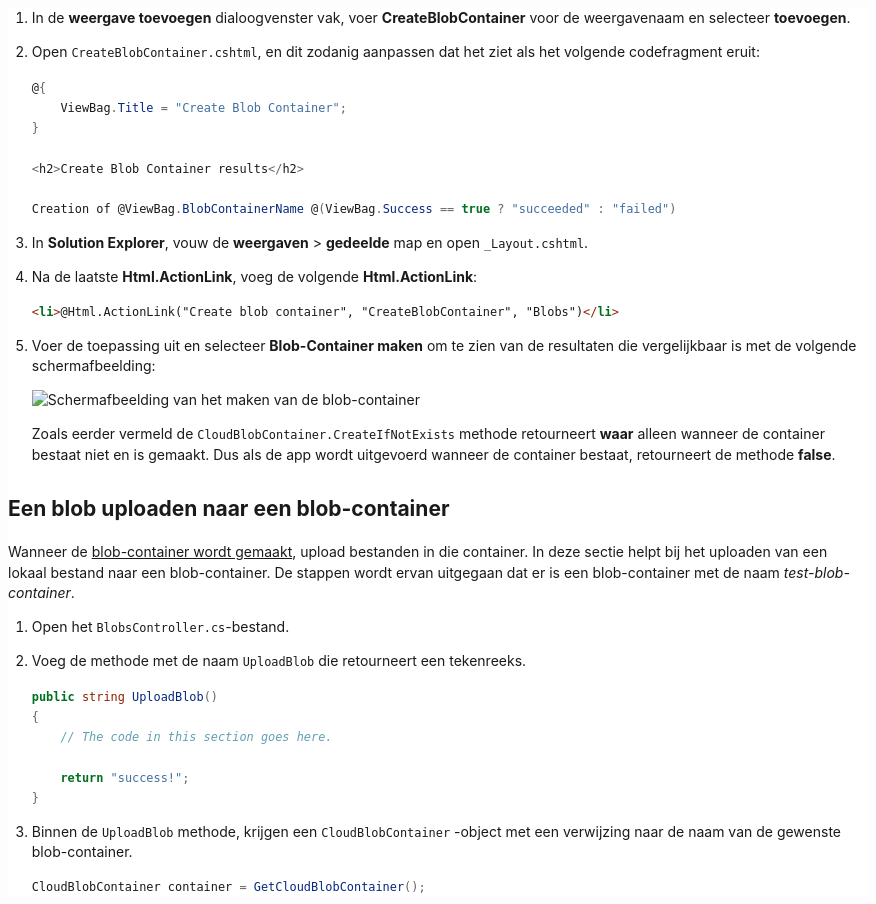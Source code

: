 1. In de **weergave toevoegen** dialoogvenster vak, voer **CreateBlobContainer** voor de weergavenaam en selecteer **toevoegen**.

1. Open `CreateBlobContainer.cshtml`, en dit zodanig aanpassen dat het ziet als het volgende codefragment eruit:

    ```csharp
    @{
        ViewBag.Title = "Create Blob Container";
    }
    
    <h2>Create Blob Container results</h2>

    Creation of @ViewBag.BlobContainerName @(ViewBag.Success == true ? "succeeded" : "failed")
    ```

1. In **Solution Explorer**, vouw de **weergaven** > **gedeelde** map en open `_Layout.cshtml`.

1. Na de laatste **Html.ActionLink**, voeg de volgende **Html.ActionLink**:

    ```html
    <li>@Html.ActionLink("Create blob container", "CreateBlobContainer", "Blobs")</li>
    ```

1. Voer de toepassing uit en selecteer **Blob-Container maken** om te zien van de resultaten die vergelijkbaar is met de volgende schermafbeelding:
  
    ![Schermafbeelding van het maken van de blob-container](./media/vs-storage-aspnet-getting-started-blobs/create-blob-container-results.png)

    Zoals eerder vermeld de `CloudBlobContainer.CreateIfNotExists` methode retourneert **waar** alleen wanneer de container bestaat niet en is gemaakt. Dus als de app wordt uitgevoerd wanneer de container bestaat, retourneert de methode **false**.

## <a name="upload-a-blob-into-a-blob-container"></a>Een blob uploaden naar een blob-container

Wanneer de [blob-container wordt gemaakt](#create-a-blob-container), upload bestanden in die container. In deze sectie helpt bij het uploaden van een lokaal bestand naar een blob-container. De stappen wordt ervan uitgegaan dat er is een blob-container met de naam *test-blob-container*. 

1. Open het `BlobsController.cs`-bestand.

1. Voeg de methode met de naam `UploadBlob` die retourneert een tekenreeks.

    ```csharp
    public string UploadBlob()
    {
        // The code in this section goes here.

        return "success!";
    }
    ```
 
1. Binnen de `UploadBlob` methode, krijgen een `CloudBlobContainer` -object met een verwijzing naar de naam van de gewenste blob-container. 
   
    ```csharp
    CloudBlobContainer container = GetCloudBlobContainer();
    ```
